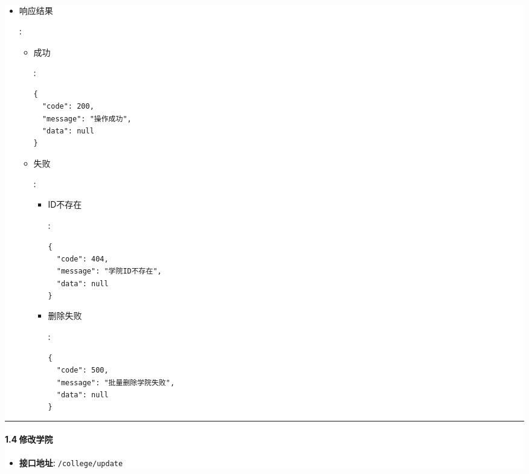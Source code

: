- 响应结果

  :

  - 成功

    :

    <JSON>

    

    ```
    {
      "code": 200,
      "message": "操作成功",
      "data": null
    }
    ```

  - 失败

    :

    - ID不存在

      :

      <JSON>

      

      ```
      {
        "code": 404,
        "message": "学院ID不存在",
        "data": null
      }
      ```

    - 删除失败

      :

      <JSON>

      

      ```
      {
        "code": 500,
        "message": "批量删除学院失败",
        "data": null
      }
      ```

------

#### **1.4 修改学院**

- **接口地址**: `/college/update`

